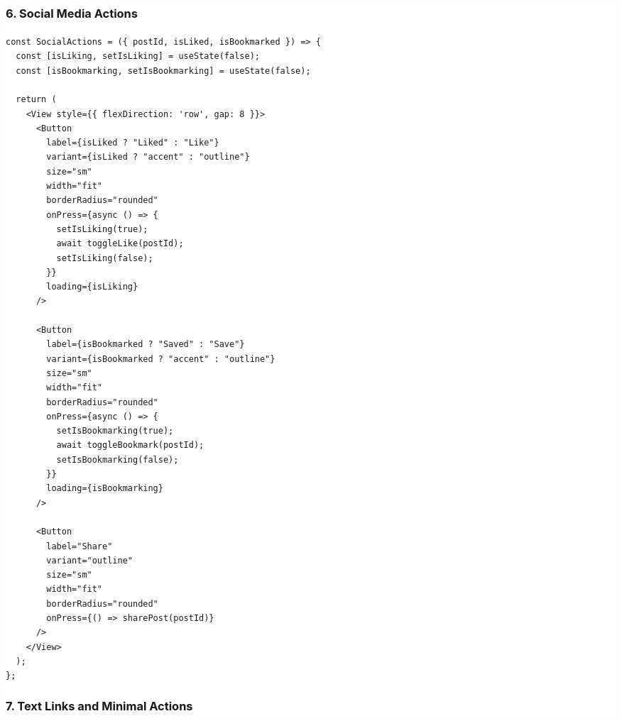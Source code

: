 ### 6. Social Media Actions

```tsx
const SocialActions = ({ postId, isLiked, isBookmarked }) => {
  const [isLiking, setIsLiking] = useState(false);
  const [isBookmarking, setIsBookmarking] = useState(false);

  return (
    <View style={{ flexDirection: 'row', gap: 8 }}>
      <Button
        label={isLiked ? "Liked" : "Like"}
        variant={isLiked ? "accent" : "outline"}
        size="sm"
        width="fit"
        borderRadius="rounded"
        onPress={async () => {
          setIsLiking(true);
          await toggleLike(postId);
          setIsLiking(false);
        }}
        loading={isLiking}
      />
      
      <Button
        label={isBookmarked ? "Saved" : "Save"}
        variant={isBookmarked ? "accent" : "outline"}
        size="sm"
        width="fit"
        borderRadius="rounded"
        onPress={async () => {
          setIsBookmarking(true);
          await toggleBookmark(postId);
          setIsBookmarking(false);
        }}
        loading={isBookmarking}
      />
      
      <Button
        label="Share"
        variant="outline"
        size="sm"
        width="fit"
        borderRadius="rounded"
        onPress={() => sharePost(postId)}
      />
    </View>
  );
};
```

### 7. Text Links and Minimal Actions
